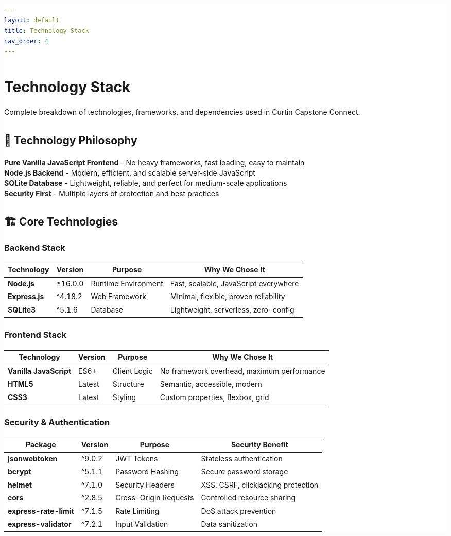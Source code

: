 ```yaml
---
layout: default
title: Technology Stack
nav_order: 4
---
```


# Technology Stack

Complete breakdown of technologies, frameworks, and dependencies used in Curtin Capstone Connect.

## 🎯 Technology Philosophy

**Pure Vanilla JavaScript Frontend** - No heavy frameworks, fast loading, easy to maintain  
**Node.js Backend** - Modern, efficient, and scalable server-side JavaScript  
**SQLite Database** - Lightweight, reliable, and perfect for medium-scale applications  
**Security First** - Multiple layers of protection and best practices  

## 🏗️ Core Technologies

### Backend Stack

| Technology | Version | Purpose | Why We Chose It |
|------------|---------|---------|-----------------|
| **Node.js** | ≥16.0.0 | Runtime Environment | Fast, scalable, JavaScript everywhere |
| **Express.js** | ^4.18.2 | Web Framework | Minimal, flexible, proven reliability |
| **SQLite3** | ^5.1.6 | Database | Lightweight, serverless, zero-config |

### Frontend Stack

| Technology | Version | Purpose | Why We Chose It |
|------------|---------|---------|-----------------|
| **Vanilla JavaScript** | ES6+ | Client Logic | No framework overhead, maximum performance |
| **HTML5** | Latest | Structure | Semantic, accessible, modern |
| **CSS3** | Latest | Styling | Custom properties, flexbox, grid |

### Security & Authentication

| Package | Version | Purpose | Security Benefit |
|---------|---------|---------|------------------|
| **jsonwebtoken** | ^9.0.2 | JWT Tokens | Stateless authentication |
| **bcrypt** | ^5.1.1 | Password Hashing | Secure password storage |
| **helmet** | ^7.1.0 | Security Headers | XSS, CSRF, clickjacking protection |
| **cors** | ^2.8.5 | Cross-Origin Requests | Controlled resource sharing |
| **express-rate-limit** | ^7.1.5 | Rate Limiting | DoS attack prevention |
| **express-validator** | ^7.2.1 | Input Validation | Data sanitization |
